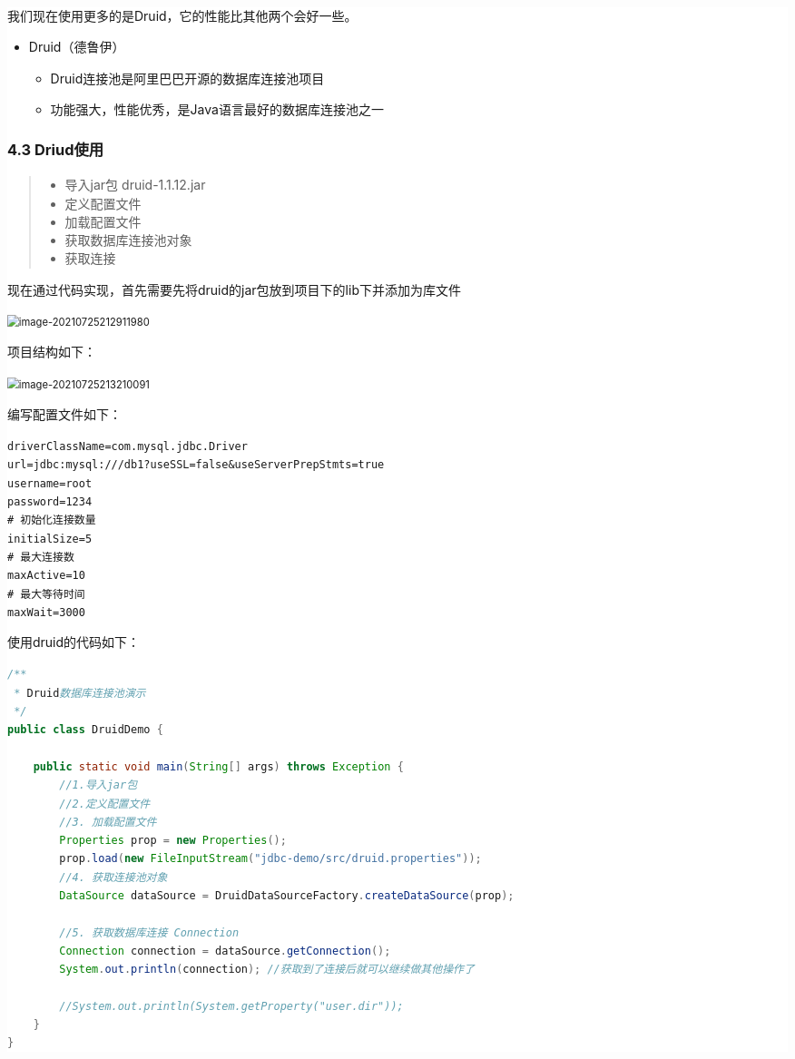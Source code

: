   我们现在使用更多的是Druid，它的性能比其他两个会好一些。

* Druid（德鲁伊）

  * Druid连接池是阿里巴巴开源的数据库连接池项目 

  * 功能强大，性能优秀，是Java语言最好的数据库连接池之一

### 4.3  Driud使用

> * 导入jar包 druid-1.1.12.jar
> * 定义配置文件
> * 加载配置文件
> * 获取数据库连接池对象
> * 获取连接

现在通过代码实现，首先需要先将druid的jar包放到项目下的lib下并添加为库文件

<img src="http://wenxuanqiu.oss-cn-nanjing.aliyuncs.com/img/image-20210725212911980.png" alt="image-20210725212911980" style="zoom:80%;" />

项目结构如下：

<img src="http://wenxuanqiu.oss-cn-nanjing.aliyuncs.com/img/image-20210725213210091.png" alt="image-20210725213210091" style="zoom:80%;" />

编写配置文件如下：

```properties
driverClassName=com.mysql.jdbc.Driver
url=jdbc:mysql:///db1?useSSL=false&useServerPrepStmts=true
username=root
password=1234
# 初始化连接数量
initialSize=5
# 最大连接数
maxActive=10
# 最大等待时间
maxWait=3000
```

使用druid的代码如下：

```java
/**
 * Druid数据库连接池演示
 */
public class DruidDemo {

    public static void main(String[] args) throws Exception {
        //1.导入jar包
        //2.定义配置文件
        //3. 加载配置文件
        Properties prop = new Properties();
        prop.load(new FileInputStream("jdbc-demo/src/druid.properties"));
        //4. 获取连接池对象
        DataSource dataSource = DruidDataSourceFactory.createDataSource(prop);

        //5. 获取数据库连接 Connection
        Connection connection = dataSource.getConnection();
        System.out.println(connection); //获取到了连接后就可以继续做其他操作了

        //System.out.println(System.getProperty("user.dir"));
    }
}
```

